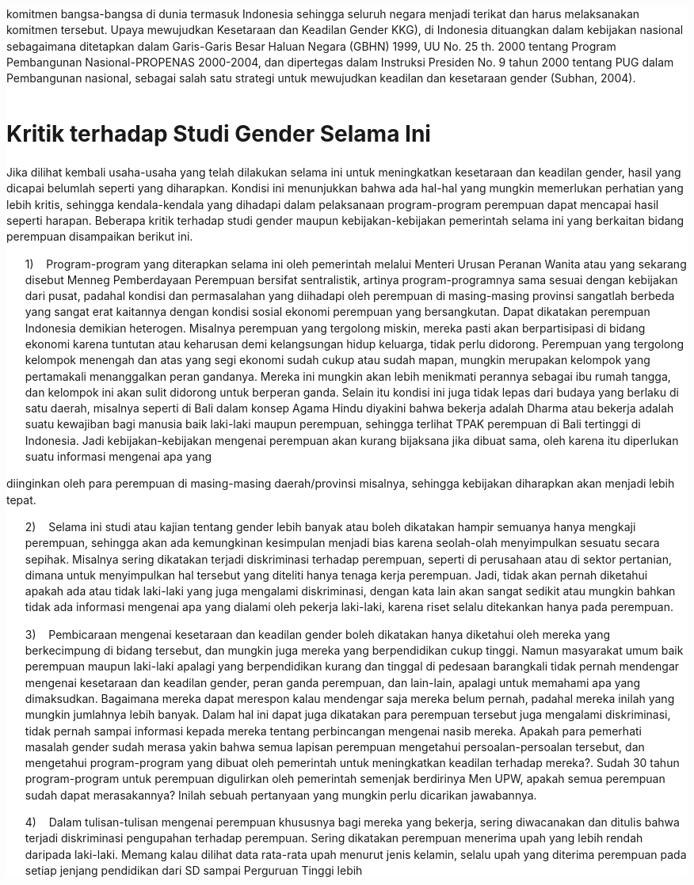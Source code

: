<p><span class="font0">komitmen bangsa-bangsa di dunia termasuk Indonesia sehingga seluruh negara menjadi terikat dan harus melaksanakan komitmen tersebut. Upaya mewujudkan Kesetaraan dan Keadilan Gender KKG), di Indonesia dituangkan dalam kebijakan nasional sebagaimana ditetapkan dalam Garis-Garis Besar Haluan Negara (GBHN) 1999, UU No. 25 th. 2000 tentang Program Pembangunan Nasional-PROPENAS 2000-2004, dan dipertegas dalam Instruksi Presiden No. 9 tahun 2000 tentang PUG dalam Pembangunan nasional, sebagai salah satu strategi untuk mewujudkan keadilan dan kesetaraan gender (Subhan, 2004).</span></p>
<h1><a name="bookmark12"></a><span class="font0" style="font-weight:bold;"><a name="bookmark13"></a>Kritik terhadap Studi Gender Selama Ini</span></h1>
<p><span class="font0">Jika dilihat kembali usaha-usaha yang telah dilakukan selama ini untuk meningkatkan kesetaraan dan keadilan gender, hasil yang dicapai belumlah seperti yang diharapkan. Kondisi ini menunjukkan bahwa ada hal-hal yang mungkin memerlukan perhatian yang lebih kritis, sehingga kendala-kendala yang dihadapi dalam pelaksanaan program-program perempuan dapat mencapai hasil seperti harapan. Beberapa kritik terhadap studi gender maupun kebijakan-kebijakan pemerintah selama ini yang berkaitan bidang perempuan disampaikan berikut ini.</span></p>
<ul style="list-style:none;"><li>
<p><span class="font0">1) &nbsp;&nbsp;&nbsp;Program-program yang diterapkan selama ini oleh pemerintah melalui Menteri Urusan Peranan Wanita atau yang sekarang disebut Menneg Pemberdayaan Perempuan bersifat sentralistik, artinya program-programnya sama sesuai dengan kebijakan dari pusat, padahal kondisi dan permasalahan yang diihadapi oleh perempuan di masing-masing provinsi sangatlah berbeda yang sangat erat kaitannya dengan kondisi sosial ekonomi perempuan yang bersangkutan. Dapat dikatakan perempuan Indonesia demikian heterogen. Misalnya perempuan yang tergolong miskin, mereka pasti akan berpartisipasi di bidang ekonomi karena tuntutan atau keharusan demi kelangsungan hidup keluarga, tidak perlu didorong. Perempuan yang tergolong kelompok menengah dan atas yang segi ekonomi sudah cukup atau sudah mapan, mungkin merupakan kelompok yang pertamakali menanggalkan peran gandanya. Mereka ini mungkin akan lebih menikmati perannya sebagai ibu rumah tangga, dan kelompok ini akan sulit didorong untuk berperan ganda. Selain itu kondisi ini juga tidak lepas dari budaya yang berlaku di satu daerah, misalnya seperti di Bali dalam konsep Agama Hindu diyakini bahwa bekerja adalah Dharma atau bekerja adalah suatu kewajiban bagi manusia baik laki-laki maupun perempuan, sehingga terlihat TPAK perempuan di Bali tertinggi di Indonesia. Jadi kebijakan-kebijakan mengenai perempuan akan kurang bijaksana jika dibuat sama, oleh karena itu diperlukan suatu informasi mengenai apa yang</span></p></li></ul>
<p><span class="font0">diinginkan oleh para perempuan di masing-masing daerah/provinsi misalnya, sehingga kebijakan diharapkan akan menjadi lebih tepat.</span></p>
<ul style="list-style:none;"><li>
<p><span class="font0">2) &nbsp;&nbsp;&nbsp;Selama ini studi atau kajian tentang gender lebih banyak atau boleh dikatakan hampir semuanya hanya mengkaji perempuan, sehingga akan ada kemungkinan kesimpulan menjadi bias karena seolah-olah menyimpulkan sesuatu secara sepihak. Misalnya sering dikatakan terjadi diskriminasi terhadap perempuan, seperti di perusahaan atau di sektor pertanian, dimana untuk menyimpulkan hal tersebut yang diteliti hanya tenaga kerja perempuan. Jadi, tidak akan pernah diketahui apakah ada atau tidak laki-laki yang juga mengalami diskriminasi, dengan kata lain akan sangat sedikit atau mungkin bahkan tidak ada informasi mengenai apa yang dialami oleh pekerja laki-laki, karena riset selalu ditekankan hanya pada perempuan.</span></p></li>
<li>
<p><span class="font0">3) &nbsp;&nbsp;&nbsp;Pembicaraan mengenai kesetaraan dan keadilan gender boleh dikatakan hanya diketahui oleh mereka yang berkecimpung di bidang tersebut, dan mungkin juga mereka yang berpendidikan cukup tinggi. Namun masyarakat umum baik perempuan maupun laki-laki apalagi yang berpendidikan kurang dan tinggal di pedesaan barangkali tidak pernah mendengar mengenai kesetaraan dan keadilan gender, peran ganda perempuan, dan lain-lain, apalagi untuk memahami apa yang dimaksudkan. Bagaimana mereka dapat merespon kalau mendengar saja mereka belum pernah, padahal mereka inilah yang mungkin jumlahnya lebih banyak. Dalam hal ini dapat juga dikatakan para perempuan tersebut juga mengalami diskriminasi, tidak pernah sampai informasi kepada mereka tentang perbincangan mengenai nasib mereka. Apakah para pemerhati masalah gender sudah merasa yakin bahwa semua lapisan perempuan mengetahui persoalan-persoalan tersebut, dan mengetahui program-program yang dibuat oleh pemerintah untuk meningkatkan keadilan terhadap mereka?. Sudah 30 tahun program-program untuk perempuan digulirkan oleh pemerintah semenjak berdirinya Men UPW, apakah semua perempuan sudah dapat merasakannya? Inilah sebuah pertanyaan yang mungkin perlu dicarikan jawabannya.</span></p></li>
<li>
<p><span class="font0">4) &nbsp;&nbsp;&nbsp;Dalam tulisan-tulisan mengenai perempuan khususnya bagi mereka yang bekerja, sering diwacanakan dan ditulis bahwa terjadi diskriminasi pengupahan terhadap perempuan. Sering dikatakan perempuan menerima upah yang lebih rendah daripada laki-laki. Memang kalau dilihat data rata-rata upah menurut jenis kelamin, selalu upah yang diterima perempuan pada setiap jenjang pendidikan dari SD sampai Perguruan Tinggi lebih</span></p></li></ul>
